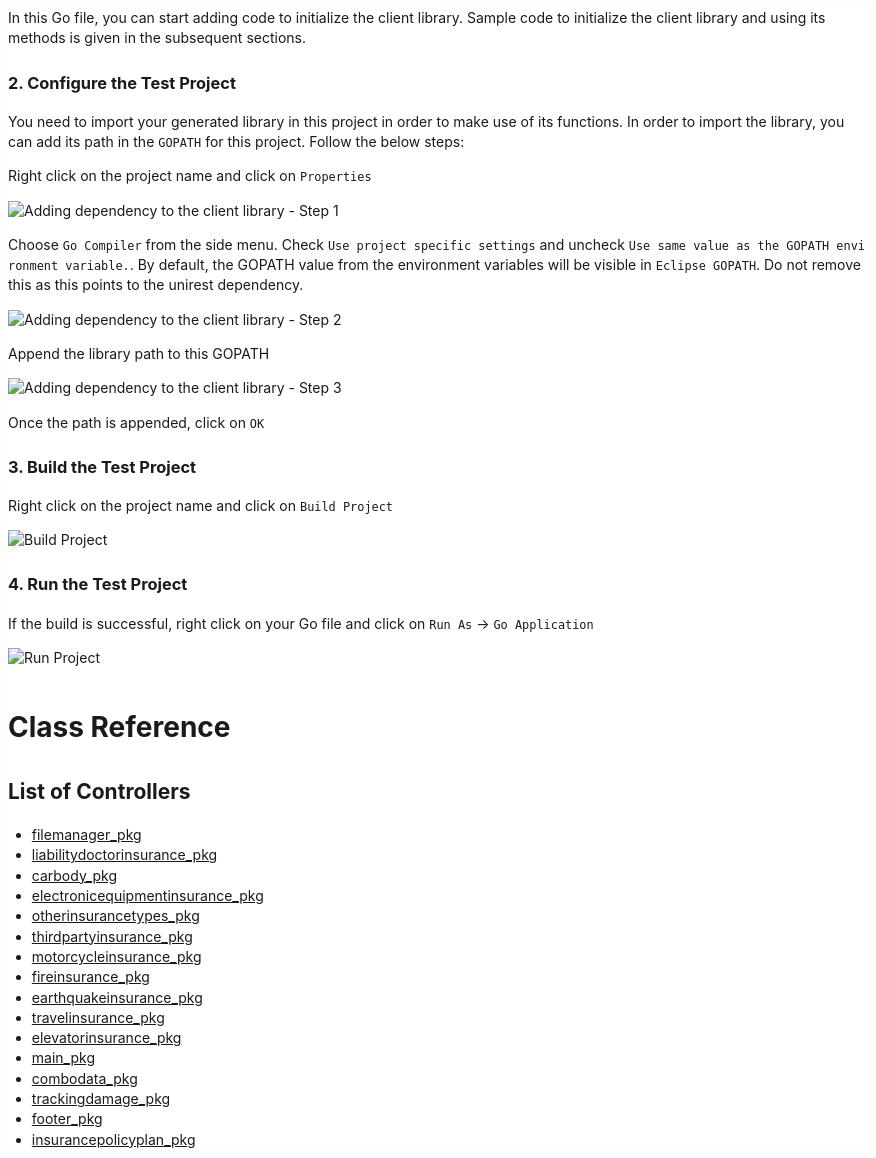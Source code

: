In this Go file, you can start adding code to initialize the client library. Sample code to initialize the client library and using its methods is given in the subsequent sections.

### 2. Configure the Test Project

You need to import your generated library in this project in order to make use of its functions. In order to import the library, you can add its path in the ```GOPATH``` for this project. Follow the below steps:

Right click on the project name and click on ```Properties```

![Adding dependency to the client library - Step 1](https://apidocs.io/illustration/go?step=testProject0&projectName=easybimehlanding_lib)

Choose ```Go Compiler``` from the side menu. Check ```Use project specific settings``` and uncheck ```Use same value as the GOPATH environment variable.```. By default, the GOPATH value from the environment variables will be visible in ```Eclipse GOPATH```. Do not remove this as this points to the unirest dependency.

![Adding dependency to the client library - Step 2](https://apidocs.io/illustration/go?step=testProject1)

Append the library path to this GOPATH

![Adding dependency to the client library - Step 3](https://apidocs.io/illustration/go?step=testProject2&workspaceFolder=Easy%20Bimeh%20Landing-GoLang)

Once the path is appended, click on ```OK```

### 3. Build the Test Project

Right click on the project name and click on ```Build Project```

![Build Project](https://apidocs.io/illustration/go?step=buildProject&projectName=easybimehlanding_lib)

### 4. Run the Test Project

If the build is successful, right click on your Go file and click on ```Run As``` -> ```Go Application```

![Run Project](https://apidocs.io/illustration/go?step=runProject&projectName=easybimehlanding_lib)

# Class Reference

## <a name="list_of_controllers"></a>List of Controllers

* [filemanager_pkg](#filemanager_pkg)
* [liabilitydoctorinsurance_pkg](#liabilitydoctorinsurance_pkg)
* [carbody_pkg](#carbody_pkg)
* [electronicequipmentinsurance_pkg](#electronicequipmentinsurance_pkg)
* [otherinsurancetypes_pkg](#otherinsurancetypes_pkg)
* [thirdpartyinsurance_pkg](#thirdpartyinsurance_pkg)
* [motorcycleinsurance_pkg](#motorcycleinsurance_pkg)
* [fireinsurance_pkg](#fireinsurance_pkg)
* [earthquakeinsurance_pkg](#earthquakeinsurance_pkg)
* [travelinsurance_pkg](#travelinsurance_pkg)
* [elevatorinsurance_pkg](#elevatorinsurance_pkg)
* [main_pkg](#main_pkg)
* [combodata_pkg](#combodata_pkg)
* [trackingdamage_pkg](#trackingdamage_pkg)
* [footer_pkg](#footer_pkg)
* [insurancepolicyplan_pkg](#insurancepolicyplan_pkg)
